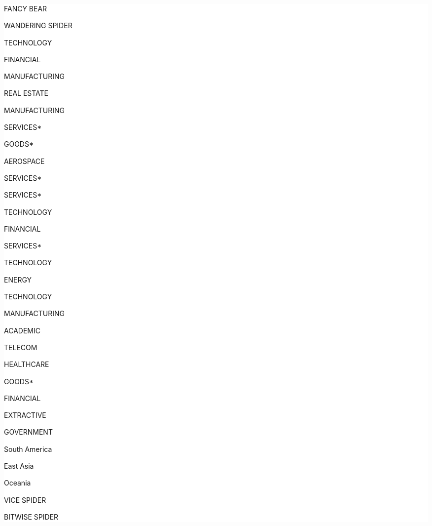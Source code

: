 FANCY 
BEAR

WANDERING 
SPIDER

TECHNOLOGY

FINANCIAL

MANUFACTURING

REAL ESTATE

MANUFACTURING

SERVICES\*

GOODS\*

AEROSPACE

SERVICES\*

SERVICES\*

TECHNOLOGY

FINANCIAL

SERVICES\*

TECHNOLOGY

ENERGY

TECHNOLOGY

MANUFACTURING

ACADEMIC

TELECOM

HEALTHCARE

GOODS\*

FINANCIAL

EXTRACTIVE

GOVERNMENT

South America

East Asia

Oceania

VICE 
SPIDER

BITWISE 
SPIDER
